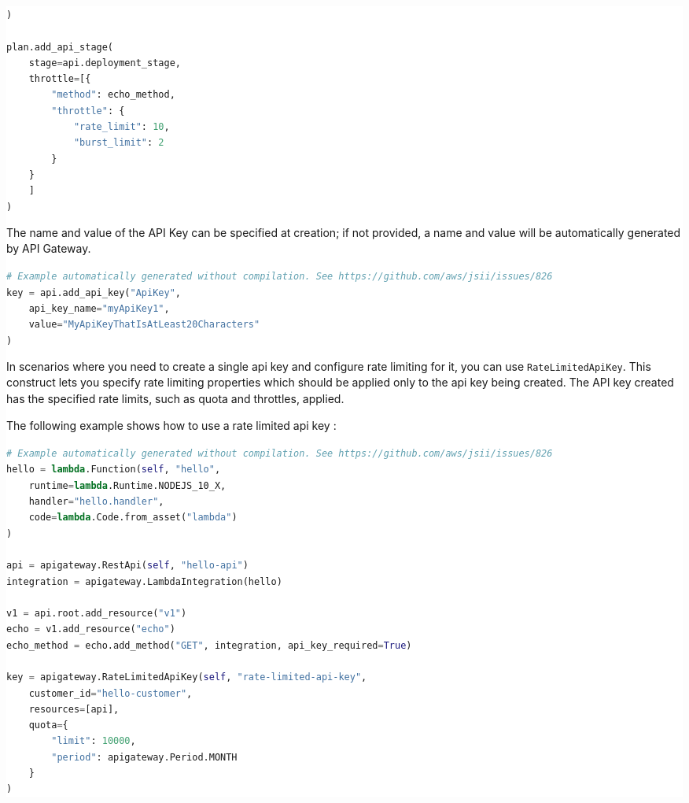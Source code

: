 ```python
)

plan.add_api_stage(
    stage=api.deployment_stage,
    throttle=[{
        "method": echo_method,
        "throttle": {
            "rate_limit": 10,
            "burst_limit": 2
        }
    }
    ]
)
```

The name and value of the API Key can be specified at creation; if not
provided, a name and value will be automatically generated by API Gateway.

```python
# Example automatically generated without compilation. See https://github.com/aws/jsii/issues/826
key = api.add_api_key("ApiKey",
    api_key_name="myApiKey1",
    value="MyApiKeyThatIsAtLeast20Characters"
)
```

In scenarios where you need to create a single api key and configure rate limiting for it, you can use `RateLimitedApiKey`.
This construct lets you specify rate limiting properties which should be applied only to the api key being created.
The API key created has the specified rate limits, such as quota and throttles, applied.

The following example shows how to use a rate limited api key :

```python
# Example automatically generated without compilation. See https://github.com/aws/jsii/issues/826
hello = lambda.Function(self, "hello",
    runtime=lambda.Runtime.NODEJS_10_X,
    handler="hello.handler",
    code=lambda.Code.from_asset("lambda")
)

api = apigateway.RestApi(self, "hello-api")
integration = apigateway.LambdaIntegration(hello)

v1 = api.root.add_resource("v1")
echo = v1.add_resource("echo")
echo_method = echo.add_method("GET", integration, api_key_required=True)

key = apigateway.RateLimitedApiKey(self, "rate-limited-api-key",
    customer_id="hello-customer",
    resources=[api],
    quota={
        "limit": 10000,
        "period": apigateway.Period.MONTH
    }
)
```
